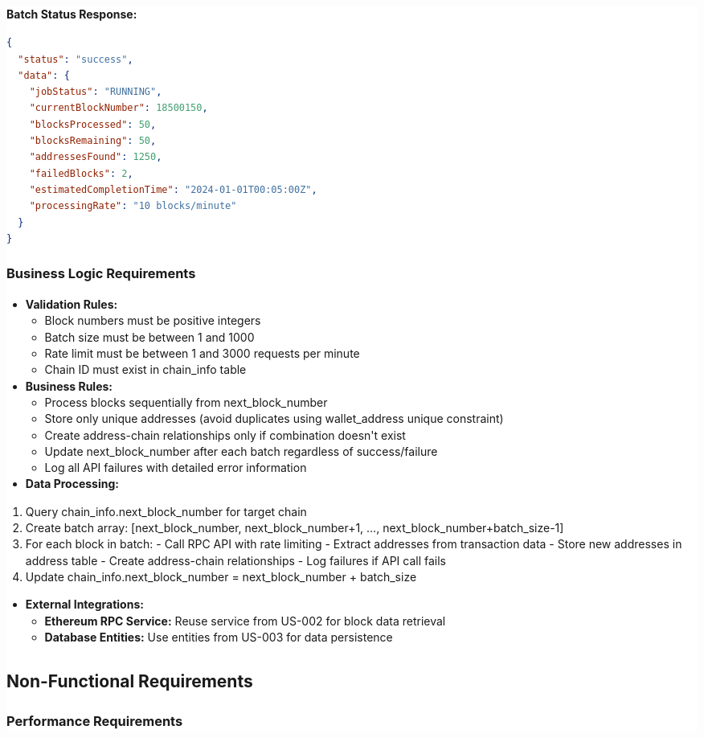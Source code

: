 **Batch Status Response:**

```json
{
  "status": "success",
  "data": {
    "jobStatus": "RUNNING",
    "currentBlockNumber": 18500150,
    "blocksProcessed": 50,
    "blocksRemaining": 50,
    "addressesFound": 1250,
    "failedBlocks": 2,
    "estimatedCompletionTime": "2024-01-01T00:05:00Z",
    "processingRate": "10 blocks/minute"
  }
}
```


### Business Logic Requirements

- **Validation Rules:**
    - Block numbers must be positive integers
    - Batch size must be between 1 and 1000
    - Rate limit must be between 1 and 3000 requests per minute
    - Chain ID must exist in chain_info table
- **Business Rules:**
    - Process blocks sequentially from next_block_number
    - Store only unique addresses (avoid duplicates using wallet_address unique constraint)
    - Create address-chain relationships only if combination doesn't exist
    - Update next_block_number after each batch regardless of success/failure
    - Log all API failures with detailed error information
- **Data Processing:**

1. Query chain_info.next_block_number for target chain
2. Create batch array: [next_block_number, next_block_number+1, ..., next_block_number+batch_size-1]
3. For each block in batch:
        - Call RPC API with rate limiting
        - Extract addresses from transaction data
        - Store new addresses in address table
        - Create address-chain relationships
        - Log failures if API call fails
4. Update chain_info.next_block_number = next_block_number + batch_size
- **External Integrations:**
    - **Ethereum RPC Service:** Reuse service from US-002 for block data retrieval
    - **Database Entities:** Use entities from US-003 for data persistence


## Non-Functional Requirements

### Performance Requirements
